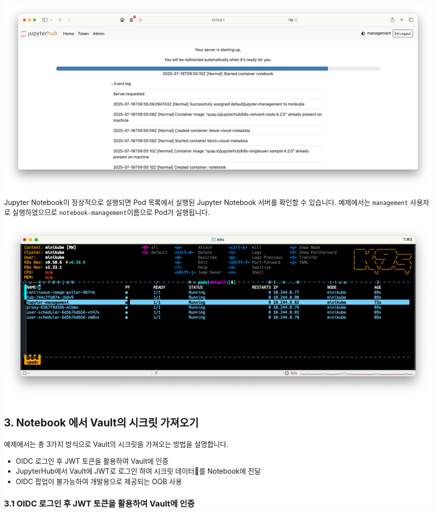 ![Jupyter Notebook 서버 실행](./image/jupyterhub-vault-jupyter-notebook-launch2.png)

Jupyter Notebook이 정상적으로 실행되면 Pod 목록에서 실행된 Jupyter Notebook 서버를 확인할 수 있습니다. 예제에서는 `management` 사용자로 실행하였으므로 `notebook-management`이름으로 Pod가 실행됩니다.

![Jupyter Notebook 서버 실행](./image/jupyterhub-vault-jupyter-notebook-launch3.png)

## 3. Notebook 에서 Vault의 시크릿 가져오기

예제에서는 총 3가지 방식으로 Vault의 시크릿을 가져오는 방법을 설명합니다.

- OIDC 로그인 후 JWT 토큰을 활용하여 Vault에 인증
- JupyterHub에서 Vault에 JWT로 로그인 하여 시크릿 데이터를 Notebook에 전달
- OIDC 팝업이 불가능하여 개발용으로 제공되는 OOB 사용

### 3.1 OIDC 로그인 후 JWT 토큰을 활용하여 Vault에 인증
